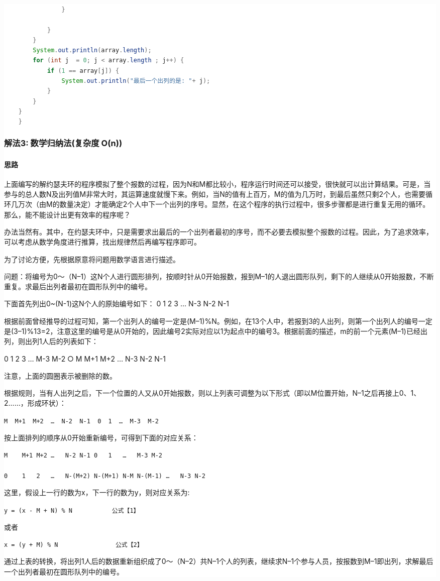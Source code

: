 ```java
                }

            }
        }
        System.out.println(array.length);
        for (int j  = 0; j < array.length ; j++) {
            if (1 == array[j]) {
                System.out.println("最后一个出列的是: "+ j);
            }
        }
    }
    }
```

### 解法3: 数学归纳法(复杂度 O(n))

#### 思路
上面编写的解约瑟夫环的程序模拟了整个报数的过程，因为N和M都比较小，程序运行时间还可以接受，很快就可以出计算结果。可是，当参与的总人数N及出列值M非常大时，其运算速度就慢下来。例如，当N的值有上百万，M的值为几万时，到最后虽然只剩2个人，也需要循环几万次（由M的数量决定）才能确定2个人中下一个出列的序号。显然，在这个程序的执行过程中，很多步骤都是进行重复无用的循环。
那么，能不能设计出更有效率的程序呢？

办法当然有。其中，在约瑟夫环中，只是需要求出最后的一个出列者最初的序号，而不必要去模拟整个报数的过程。因此，为了追求效率，可以考虑从数学角度进行推算，找出规律然后再编写程序即可。

为了讨论方便，先根据原意将问题用数学语言进行描述。

问题：将编号为0～（N–1）这N个人进行圆形排列，按顺时针从0开始报数，报到M–1的人退出圆形队列，剩下的人继续从0开始报数，不断重复。求最后出列者最初在圆形队列中的编号。

下面首先列出0~(N-1)这N个人的原始编号如下：
0  1  2  3  …  N-3  N-2  N-1

根据前面曾经推导的过程可知，第一个出列人的编号一定是(M–1)%N。例如，在13个人中，若报到3的人出列，则第一个出列人的编号一定是(3–1)%13=2，注意这里的编号是从0开始的，因此编号2实际对应以1为起点中的编号3。根据前面的描述，m的前一个元素(M–1)已经出列，则出列1人后的列表如下：

0  1  2  3  …  M-3  M-2  ○  M  M+1  M+2  …  N-3  N-2  N-1

注意，上面的圆圈表示被删除的数。

根据规则，当有人出列之后，下一个位置的人又从0开始报数，则以上列表可调整为以下形式（即以M位置开始，N–1之后再接上0、1、2……，形成环状）：
```
M  M+1  M+2  …  N-2  N-1  0  1  …  M-3  M-2
```
按上面排列的顺序从0开始重新编号，可得到下面的对应关系：
```
M    M+1 M+2 …   N-2 N-1 0   1   …   M-3 M-2

0    1   2   …   N-(M+2) N-(M+1) N-M N-(M-1) …   N-3 N-2
```
这里，假设上一行的数为x，下一行的数为y，则对应关系为:
```
y = (x - M + N) % N           公式【1】
```
或者
```
x = (y + M) % N                公式【2】
```
通过上表的转换，将出列1人后的数据重新组织成了0～（N–2）共N–1个人的列表，继续求N–1个参与人员，按报数到M–1即出列，求解最后一个出列者最初在圆形队列中的编号。
